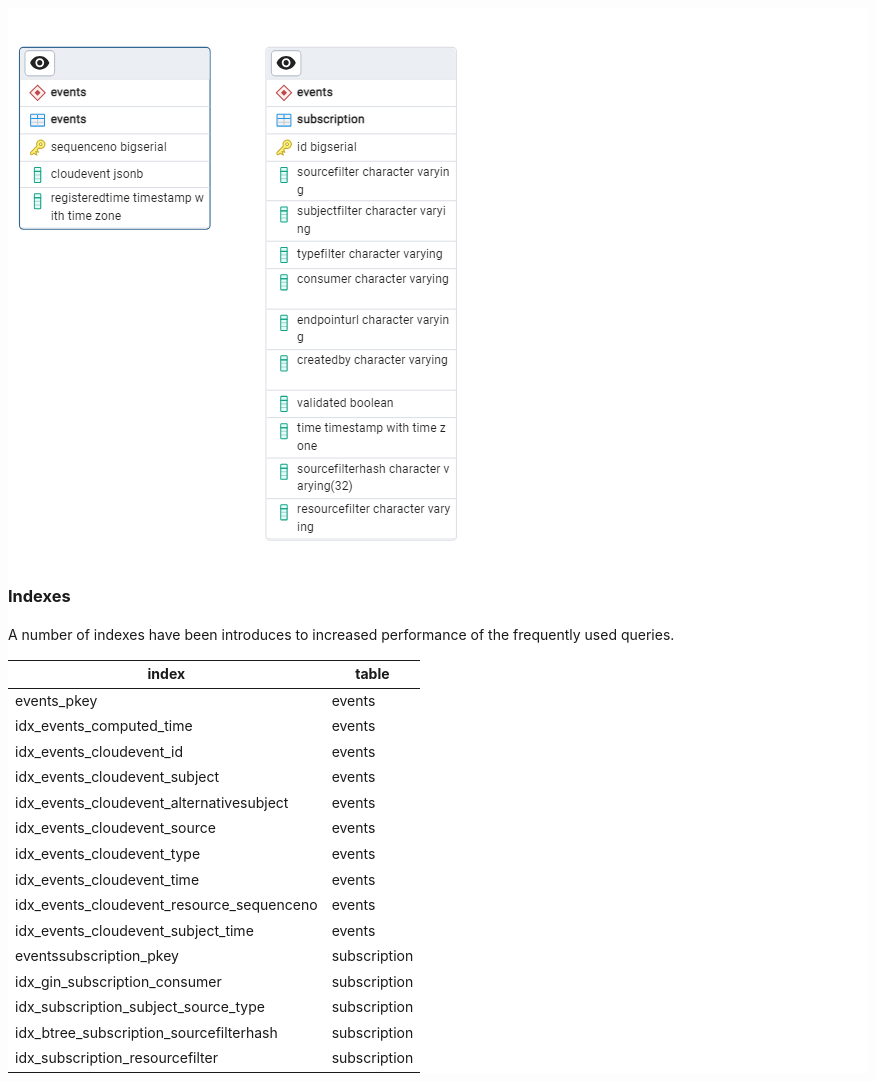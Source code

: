 

![Diagram of Events Database](db-schema.png "Diagram of Events Database")

### Indexes

A number of indexes have been introduces to increased performance of the frequently used queries.

| index                                     | table        |
| ----------------------------------------- | ------------ |
| events_pkey                               | events       |
| idx_events_computed_time                  | events       |
| idx_events_cloudevent_id                  | events       |
| idx_events_cloudevent_subject             | events       |
| idx_events_cloudevent_alternativesubject  | events       |
| idx_events_cloudevent_source              | events       |
| idx_events_cloudevent_type                | events       |
| idx_events_cloudevent_time                | events       |
| idx_events_cloudevent_resource_sequenceno | events       |
| idx_events_cloudevent_subject_time        | events       |
| eventssubscription_pkey                   | subscription |
| idx_gin_subscription_consumer             | subscription |
| idx_subscription_subject_source_type      | subscription |
| idx_btree_subscription_sourcefilterhash   | subscription |
| idx_subscription_resourcefilter           | subscription |
